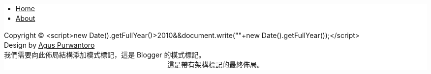 </head>
<body>
<div id='wrapper'>
<header id='header-wrapper'>
<b:section class='header' id='header' maxwidgets='1'>
<b:widget id='Header1' locked='true' title='Basic Blogger Template (Header)' type='Header'></b:widget>
</b:section>
</header>
<nav id='navigation'>
<ul>
<li><a href=''>Home</a></li>
<li><a href=''>About</a></li>
</ul>
</nav>
<div class='clearfix'/>
<section id='outer-wrapper'>
<article id='article-wrapper'>
<b:section class='main' id='main'>
<b:widget id='Blog1' locked='true' title='Blog Posting' type='Blog'></b:widget>
</b:section>
</article>
</section>
<div class='clearfix'/>
<aside id='sidebar-wrapper'>
<b:section class='sidebar' id='sidebar' showaddelement='yes'></b:section>
</aside>
<div class='clearfix'/>
<footer id='footer-wrapper' itemscope='itemscope' itemtype='http://schema.org/WPFooter'>
<b:section class='footer' id='footer' showaddelement='yes'/>
<footer class='footer-left'>
Copyright &#169; &lt;script&gt;new Date().getFullYear()&gt;2010&amp;&amp;document.write(&quot;&quot;+new Date().getFullYear());&lt;/script&gt; <a href='/' rel='copyright'><data:blog.title/></a>
</footer>
<footer class='footer-right'>
Design by <a href='https://www.aguspurwantoro.com/' target='_blank' title='Blogger'>Agus Purwantoro</a>
</footer>
</footer>
</div>
</body>
</html>
我們需要向此佈局結構添加模式標記，這是 Blogger 的模式標記。

<body class='index' itemscope='itemscope' itemtype='http://schema.org/WebPage'>
<header id='header-wrapper' itemscope='itemscope' itemtype='http://schema.org/WPHeader'>
<nav id='navigation' itemscope='itemscope' itemtype='http://schema.org/SiteNavigationElement' role='navigation'>
<article id='article-wrapper' itemscope='itemscope' itemtype='http://schema.org/Blog' role='main'>
<aside id='sidebar-wrapper' itemscope='itemscope' itemtype='http://schema.org/WPSideBar'>
<footer id='footer-wrapper' itemscope='itemscope' itemtype='http://schema.org/WPFooter'>
這是帶有架構標記的最終佈局。
